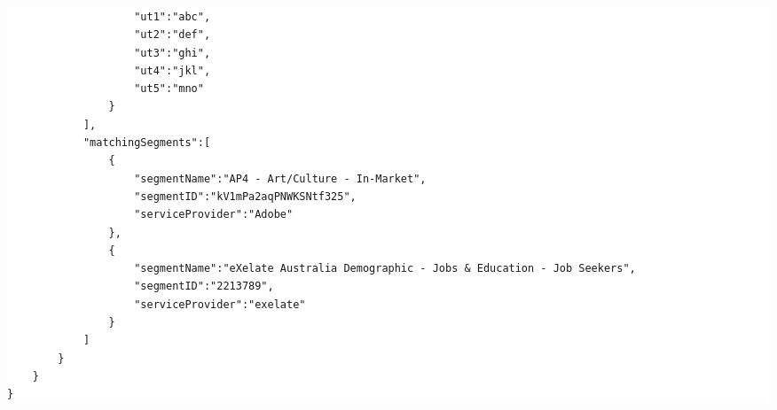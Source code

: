 ```
                    "ut1":"abc",
                    "ut2":"def",
                    "ut3":"ghi",
                    "ut4":"jkl",
                    "ut5":"mno"
                }
            ],
            "matchingSegments":[
                {
                    "segmentName":"AP4 - Art/Culture - In-Market",
                    "segmentID":"kV1mPa2aqPNWKSNtf325",
                    "serviceProvider":"Adobe"
                },
                {
                    "segmentName":"eXelate Australia Demographic - Jobs & Education - Job Seekers",
                    "segmentID":"2213789",
                    "serviceProvider":"exelate"
                }
            ]
        }
    }
}
```



